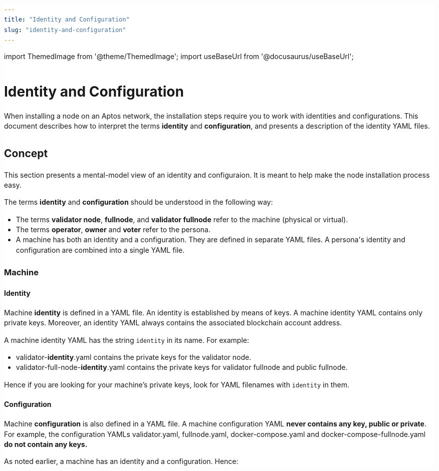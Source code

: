 ```yaml
---
title: "Identity and Configuration"
slug: "identity-and-configuration"
---
```


import ThemedImage from '@theme/ThemedImage';
import useBaseUrl from '@docusaurus/useBaseUrl';


# Identity and Configuration

When installing a node on an Aptos network, the installation steps require you to work with identities and configurations. This document describes how to interpret the terms **identity** and **configuration**, and presents a description of the identity YAML files.

## Concept

This section presents a mental-model view of an identity and configuraion. It is meant to help make the node installation process easy.

The terms **identity** and **configuration** should be understood in the following way:

- The terms **validator node**, **fullnode**, and **validator fullnode** refer to the machine (physical or virtual).
- The terms **operator**, **owner** and **voter** refer to the persona. 
- A machine has both an identity and a configuration. They are defined in separate YAML files. A persona's identity and configuration are combined into a single YAML file.

### Machine

#### Identity

Machine **identity** is defined in a YAML file. An identity is established by means of keys. A machine identity YAML contains only private keys. Moreover, an identity YAML always contains the associated blockchain account address.

A machine identity YAML has the string `identity` in its name. For example:

- validator-**identity**.yaml contains the private keys for the validator node. 
- validator-full-node-**identity**.yaml contains the private keys for validator fullnode and public fullnode. 

Hence if you are looking for your machine’s private keys, look for YAML filenames with  `identity` in them.

#### Configuration

Machine **configuration** is also defined in a YAML file. A machine configuration YAML **never contains any key, public or private**. For example, the configuration YAMLs validator.yaml, fullnode.yaml, docker-compose.yaml and docker-compose-fullnode.yaml **do not contain any keys.** 

As noted earlier, a machine has an identity and a configuration. Hence:
